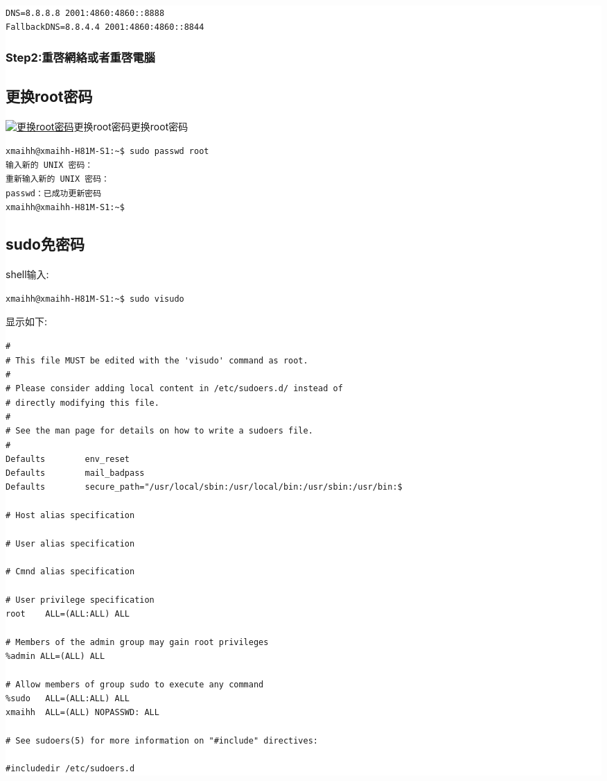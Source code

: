 ```
DNS=8.8.8.8 2001:4860:4860::8888
FallbackDNS=8.8.4.4 2001:4860:4860::8844
```



### Step2:重啓網絡或者重啓電腦

## 更换root密码

[![更换root密码](https://raw.githubusercontent.com/xmaihh/piggo-token/master/img20190313142321.png)](https://raw.githubusercontent.com/xmaihh/piggo-token/master/img20190313142321.png)更换root密码更换root密码

```
xmaihh@xmaihh-H81M-S1:~$ sudo passwd root
输入新的 UNIX 密码： 
重新输入新的 UNIX 密码： 
passwd：已成功更新密码
xmaihh@xmaihh-H81M-S1:~$
```

## sudo免密码

shell输入:

```
xmaihh@xmaihh-H81M-S1:~$ sudo visudo
```

显示如下:

```
#
# This file MUST be edited with the 'visudo' command as root.
#
# Please consider adding local content in /etc/sudoers.d/ instead of
# directly modifying this file.
#
# See the man page for details on how to write a sudoers file.
#
Defaults        env_reset
Defaults        mail_badpass
Defaults        secure_path="/usr/local/sbin:/usr/local/bin:/usr/sbin:/usr/bin:$

# Host alias specification

# User alias specification

# Cmnd alias specification

# User privilege specification
root    ALL=(ALL:ALL) ALL

# Members of the admin group may gain root privileges
%admin ALL=(ALL) ALL

# Allow members of group sudo to execute any command
%sudo   ALL=(ALL:ALL) ALL
xmaihh  ALL=(ALL) NOPASSWD: ALL

# See sudoers(5) for more information on "#include" directives:

#includedir /etc/sudoers.d
```
